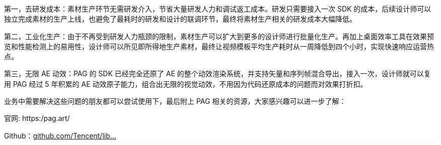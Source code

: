 第一，去研发成本：素材生产环节无需研发介入，节省大量研发人力和调试返工成本。研发只需要接入一次 SDK 的成本，后续设计师可以独立完成素材的生产上线，也避免了最耗时的研发和设计的联调环节，最终将素材生产相关的研发成本大幅降低。

第二，工业化生产：由于不再受到研发人力瓶颈的限制，素材生产可以扩大到更多的设计师进行批量化生产。再加上桌面效率工具在效果预览和性能检测上的易用性，设计师可以所见即所得地生产素材，最终让视频模板平均生产耗时从一周降低到四个小时，实现快速响应运营热点。

第三，无限 AE 动效：PAG 的 SDK 已经完全还原了 AE 的整个动效渲染系统，并支持矢量和序列帧混合导出，接入一次，设计师就可以复用 PAG 经过 5 年积累的 AE 动效原子能力，组合出无限的视觉动效，不用因为代码还原成本的问题而对效果打折扣。

业务中需要解决这些问题的朋友都可以尝试使用下，最后附上 PAG 相关的资源，大家感兴趣可以进一步了解：

官网: https:/pag.art/

Github：[github.com/Tencent/lib…](https://github.com/Tencent/libpag)
